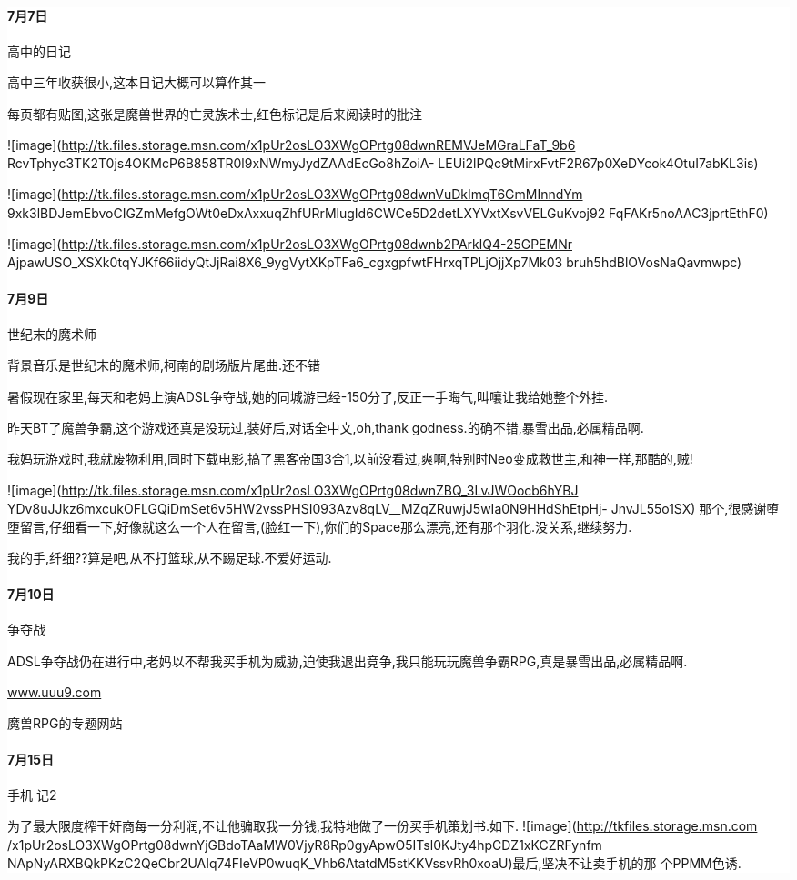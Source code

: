 #### 7月7日

高中的日记

高中三年收获很小,这本日记大概可以算作其一

每页都有贴图,这张是魔兽世界的亡灵族术士,红色标记是后来阅读时的批注

![image](http://tk.files.storage.msn.com/x1pUr2osLO3XWgOPrtg08dwnREMVJeMGraLFaT_9b6
RcvTphyc3TK2T0js4OKMcP6B858TR0l9xNWmyJydZAAdEcGo8hZoiA-
LEUi2lPQc9tMirxFvtF2R67p0XeDYcok4OtuI7abKL3is)

![image](http://tk.files.storage.msn.com/x1pUr2osLO3XWgOPrtg08dwnVuDkImqT6GmMInndYm
9xk3lBDJemEbvoCIGZmMefgOWt0eDxAxxuqZhfURrMlugId6CWCe5D2detLXYVxtXsvVELGuKvoj92
FqFAKr5noAAC3jprtEthF0)

![image](http://tk.files.storage.msn.com/x1pUr2osLO3XWgOPrtg08dwnb2PArklQ4-25GPEMNr
AjpawUSO_XSXk0tqYJKf66iidyQtJjRai8X6_9ygVytXKpTFa6_cgxgpfwtFHrxqTPLjOjjXp7Mk03
bruh5hdBlOVosNaQavmwpc)

#### 7月9日

世纪末的魔术师

背景音乐是世纪末的魔术师,柯南的剧场版片尾曲.还不错

暑假现在家里,每天和老妈上演ADSL争夺战,她的同城游已经-150分了,反正一手晦气,叫嚷让我给她整个外挂.

昨天BT了魔兽争霸,这个游戏还真是没玩过,装好后,对话全中文,oh,thank godness.的确不错,暴雪出品,必属精品啊.

我妈玩游戏时,我就废物利用,同时下载电影,搞了黑客帝国3合1,以前没看过,爽啊,特别时Neo变成救世主,和神一样,那酷的,贼!

![image](http://tk.files.storage.msn.com/x1pUr2osLO3XWgOPrtg08dwnZBQ_3LvJWOocb6hYBJ
YDv8uJJkz6mxcukOFLGQiDmSet6v5HW2vssPHSI093Azv8qLV__MZqZRuwjJ5wIa0N9HHdShEtpHj-
JnvJL55o1SX) 那个,很感谢堕堕留言,仔细看一下,好像就这么一个人在留言,(脸红一下),你们的Space那么漂亮,还有那个羽化.没关系,继续努力.

我的手,纤细??算是吧,从不打篮球,从不踢足球.不爱好运动.

#### 7月10日

争夺战

ADSL争夺战仍在进行中,老妈以不帮我买手机为威胁,迫使我退出竞争,我只能玩玩魔兽争霸RPG,真是暴雪出品,必属精品啊.

www.uuu9.com

魔兽RPG的专题网站

#### 7月15日

手机 记2

为了最大限度榨干奸商每一分利润,不让他骗取我一分钱,我特地做了一份买手机策划书.如下. ![image](http://tkfiles.storage.msn.com
/x1pUr2osLO3XWgOPrtg08dwnYjGBdoTAaMW0VjyR8Rp0gyApwO5ITsl0KJty4hpCDZ1xKCZRFynfm
NApNyARXBQkPKzC2QeCbr2UAIq74FIeVP0wuqK_Vhb6AtatdM5stKKVssvRh0xoaU)最后,坚决不让卖手机的那
个PPMM色诱.

